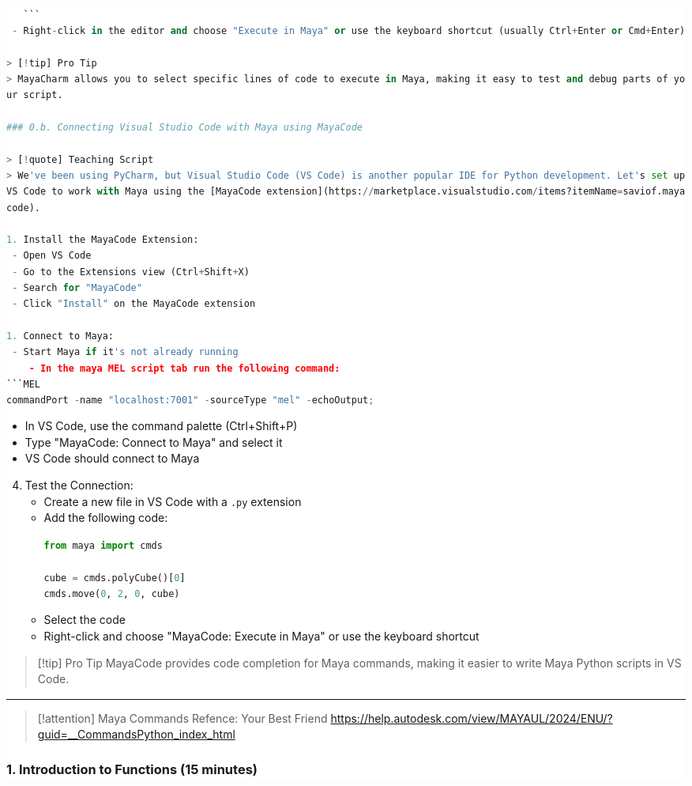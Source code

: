   ```python
     ```
   - Right-click in the editor and choose "Execute in Maya" or use the keyboard shortcut (usually Ctrl+Enter or Cmd+Enter)

> [!tip] Pro Tip
> MayaCharm allows you to select specific lines of code to execute in Maya, making it easy to test and debug parts of your script.

### 0.b. Connecting Visual Studio Code with Maya using MayaCode

> [!quote] Teaching Script
> We've been using PyCharm, but Visual Studio Code (VS Code) is another popular IDE for Python development. Let's set up VS Code to work with Maya using the [MayaCode extension](https://marketplace.visualstudio.com/items?itemName=saviof.mayacode).

1. Install the MayaCode Extension:
   - Open VS Code
   - Go to the Extensions view (Ctrl+Shift+X)
   - Search for "MayaCode"
   - Click "Install" on the MayaCode extension

1. Connect to Maya:
   - Start Maya if it's not already running
      - In the maya MEL script tab run the following command:
```MEL
commandPort -name "localhost:7001" -sourceType "mel" -echoOutput;
```

   - In VS Code, use the command palette (Ctrl+Shift+P)
   - Type "MayaCode: Connect to Maya" and select it
   - VS Code should connect to Maya

4. Test the Connection:
   - Create a new file in VS Code with a `.py` extension
   - Add the following code:
     ```python
     from maya import cmds
     
     cube = cmds.polyCube()[0]
     cmds.move(0, 2, 0, cube)
     ```
   - Select the code
   - Right-click and choose "MayaCode: Execute in Maya" or use the keyboard shortcut

> [!tip] Pro Tip
> MayaCode provides code completion for Maya commands, making it easier to write Maya Python scripts in VS Code.

---
> [!attention] Maya Commands Refence: Your Best Friend
> https://help.autodesk.com/view/MAYAUL/2024/ENU/?guid=__CommandsPython_index_html
### 1. Introduction to Functions (15 minutes)
